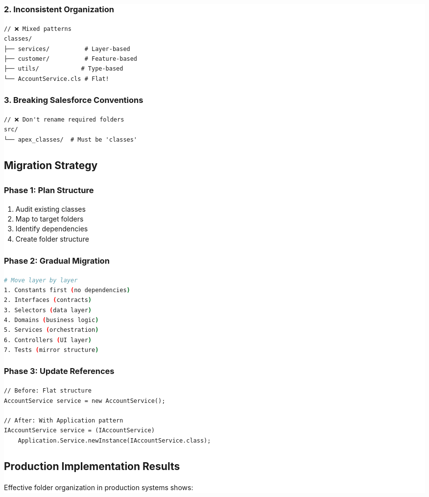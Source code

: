 ### 2. Inconsistent Organization
```
// ❌ Mixed patterns
classes/
├── services/          # Layer-based
├── customer/          # Feature-based
├── utils/            # Type-based
└── AccountService.cls # Flat!
```

### 3. Breaking Salesforce Conventions
```
// ❌ Don't rename required folders
src/
└── apex_classes/  # Must be 'classes'
```

## Migration Strategy

### Phase 1: Plan Structure
1. Audit existing classes
2. Map to target folders
3. Identify dependencies
4. Create folder structure

### Phase 2: Gradual Migration
```bash
# Move layer by layer
1. Constants first (no dependencies)
2. Interfaces (contracts)
3. Selectors (data layer)
4. Domains (business logic)
5. Services (orchestration)
6. Controllers (UI layer)
7. Tests (mirror structure)
```

### Phase 3: Update References
```apex
// Before: Flat structure
AccountService service = new AccountService();

// After: With Application pattern
IAccountService service = (IAccountService) 
    Application.Service.newInstance(IAccountService.class);
```

## Production Implementation Results

Effective folder organization in production systems shows:
